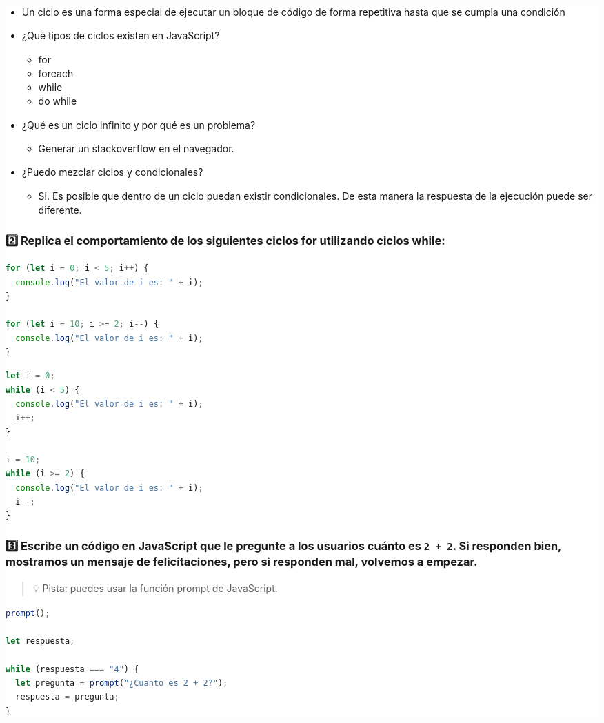   - Un ciclo es una forma especial de ejecutar un bloque de código de forma repetitiva hasta que se cumpla una condición

- ¿Qué tipos de ciclos existen en JavaScript?

  - for
  - foreach
  - while
  - do while

- ¿Qué es un ciclo infinito y por qué es un problema?

  - Generar un stackoverflow en el navegador.

- ¿Puedo mezclar ciclos y condicionales?

  - Si. Es posible que dentro de un ciclo puedan existir condicionales. De esta manera la respuesta de la ejecución puede ser diferente.

### 2️⃣ Replica el comportamiento de los siguientes ciclos for utilizando ciclos while:

```js
for (let i = 0; i < 5; i++) {
  console.log("El valor de i es: " + i);
}

for (let i = 10; i >= 2; i--) {
  console.log("El valor de i es: " + i);
}
```

```js
let i = 0;
while (i < 5) {
  console.log("El valor de i es: " + i);
  i++;
}

i = 10;
while (i >= 2) {
  console.log("El valor de i es: " + i);
  i--;
}
```

### 3️⃣ Escribe un código en JavaScript que le pregunte a los usuarios cuánto es `2 + 2`. Si responden bien, mostramos un mensaje de felicitaciones, pero si responden mal, volvemos a empezar.

> 💡 Pista: puedes usar la función prompt de JavaScript.

```js
prompt();

let respuesta;

while (respuesta === "4") {
  let pregunta = prompt("¿Cuanto es 2 + 2?");
  respuesta = pregunta;
}
```
